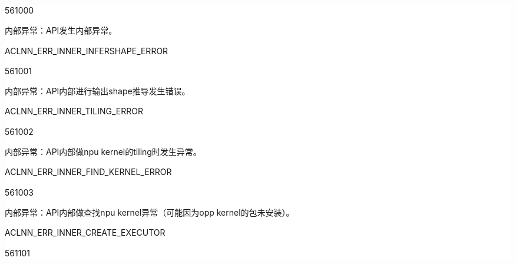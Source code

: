 <td class="cellrowborder" valign="top" width="16.521652165216523%" headers="mcps1.2.4.1.2 "><p id="zh-cn_topic_0000001563019104_p452316256589"><a name="zh-cn_topic_0000001563019104_p452316256589"></a><a name="zh-cn_topic_0000001563019104_p452316256589"></a>561000</p>
</td>
<td class="cellrowborder" valign="top" width="53.295329532953296%" headers="mcps1.2.4.1.3 "><p id="zh-cn_topic_0000001563019104_p1358812475513"><a name="zh-cn_topic_0000001563019104_p1358812475513"></a><a name="zh-cn_topic_0000001563019104_p1358812475513"></a>内部异常：API发生内部异常。</p>
</td>
</tr>
<tr id="zh-cn_topic_0000001563019104_row12354184318545"><td class="cellrowborder" valign="top" width="30.183018301830185%" headers="mcps1.2.4.1.1 "><p id="zh-cn_topic_0000001563019104_p415951713554"><a name="zh-cn_topic_0000001563019104_p415951713554"></a><a name="zh-cn_topic_0000001563019104_p415951713554"></a>ACLNN_ERR_INNER_INFERSHAPE_ERROR</p>
</td>
<td class="cellrowborder" valign="top" width="16.521652165216523%" headers="mcps1.2.4.1.2 "><p id="zh-cn_topic_0000001563019104_p15159617105518"><a name="zh-cn_topic_0000001563019104_p15159617105518"></a><a name="zh-cn_topic_0000001563019104_p15159617105518"></a>561001</p>
</td>
<td class="cellrowborder" valign="top" width="53.295329532953296%" headers="mcps1.2.4.1.3 "><p id="zh-cn_topic_0000001563019104_p71581171559"><a name="zh-cn_topic_0000001563019104_p71581171559"></a><a name="zh-cn_topic_0000001563019104_p71581171559"></a>内部异常：API内部进行输出shape推导发生错误。</p>
</td>
</tr>
<tr id="zh-cn_topic_0000001563019104_row163550434545"><td class="cellrowborder" valign="top" width="30.183018301830185%" headers="mcps1.2.4.1.1 "><p id="zh-cn_topic_0000001563019104_p6158517195511"><a name="zh-cn_topic_0000001563019104_p6158517195511"></a><a name="zh-cn_topic_0000001563019104_p6158517195511"></a>ACLNN_ERR_INNER_TILING_ERROR</p>
</td>
<td class="cellrowborder" valign="top" width="16.521652165216523%" headers="mcps1.2.4.1.2 "><p id="zh-cn_topic_0000001563019104_p1915881745518"><a name="zh-cn_topic_0000001563019104_p1915881745518"></a><a name="zh-cn_topic_0000001563019104_p1915881745518"></a>561002</p>
</td>
<td class="cellrowborder" valign="top" width="53.295329532953296%" headers="mcps1.2.4.1.3 "><p id="zh-cn_topic_0000001563019104_p61572017115518"><a name="zh-cn_topic_0000001563019104_p61572017115518"></a><a name="zh-cn_topic_0000001563019104_p61572017115518"></a>内部异常：API内部做npu kernel的tiling时发生异常。</p>
</td>
</tr>
<tr id="zh-cn_topic_0000001563019104_row635584311549"><td class="cellrowborder" valign="top" width="30.183018301830185%" headers="mcps1.2.4.1.1 "><p id="zh-cn_topic_0000001563019104_p21875435618"><a name="zh-cn_topic_0000001563019104_p21875435618"></a><a name="zh-cn_topic_0000001563019104_p21875435618"></a>ACLNN_ERR_INNER_FIND_KERNEL_ERROR</p>
</td>
<td class="cellrowborder" valign="top" width="16.521652165216523%" headers="mcps1.2.4.1.2 "><p id="zh-cn_topic_0000001563019104_p71561617195511"><a name="zh-cn_topic_0000001563019104_p71561617195511"></a><a name="zh-cn_topic_0000001563019104_p71561617195511"></a>561003</p>
</td>
<td class="cellrowborder" valign="top" width="53.295329532953296%" headers="mcps1.2.4.1.3 "><p id="zh-cn_topic_0000001563019104_p10156181715518"><a name="zh-cn_topic_0000001563019104_p10156181715518"></a><a name="zh-cn_topic_0000001563019104_p10156181715518"></a>内部异常：API内部做查找npu kernel异常（可能因为opp kernel的包未安装）。</p>
</td>
</tr>
<tr id="zh-cn_topic_0000001563019104_row1235514395412"><td class="cellrowborder" valign="top" width="30.183018301830185%" headers="mcps1.2.4.1.1 "><p id="zh-cn_topic_0000001563019104_p15155111717551"><a name="zh-cn_topic_0000001563019104_p15155111717551"></a><a name="zh-cn_topic_0000001563019104_p15155111717551"></a>ACLNN_ERR_INNER_CREATE_EXECUTOR</p>
</td>
<td class="cellrowborder" valign="top" width="16.521652165216523%" headers="mcps1.2.4.1.2 "><p id="zh-cn_topic_0000001563019104_p1915531735516"><a name="zh-cn_topic_0000001563019104_p1915531735516"></a><a name="zh-cn_topic_0000001563019104_p1915531735516"></a>561101</p>
</td>